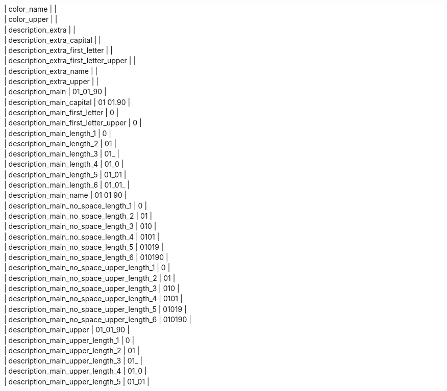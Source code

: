 | color_name |  |  
| color_upper |  |  
| description_extra |  |  
| description_extra_capital |  |  
| description_extra_first_letter |  |  
| description_extra_first_letter_upper |  |  
| description_extra_name |  |  
| description_extra_upper |  |  
| description_main | 01_01_90 |  
| description_main_capital | 01 01.90 |  
| description_main_first_letter | 0 |  
| description_main_first_letter_upper | 0 |  
| description_main_length_1 | 0 |  
| description_main_length_2 | 01 |  
| description_main_length_3 | 01_ |  
| description_main_length_4 | 01_0 |  
| description_main_length_5 | 01_01 |  
| description_main_length_6 | 01_01_ |  
| description_main_name | 01 01 90 |  
| description_main_no_space_length_1 | 0 |  
| description_main_no_space_length_2 | 01 |  
| description_main_no_space_length_3 | 010 |  
| description_main_no_space_length_4 | 0101 |  
| description_main_no_space_length_5 | 01019 |  
| description_main_no_space_length_6 | 010190 |  
| description_main_no_space_upper_length_1 | 0 |  
| description_main_no_space_upper_length_2 | 01 |  
| description_main_no_space_upper_length_3 | 010 |  
| description_main_no_space_upper_length_4 | 0101 |  
| description_main_no_space_upper_length_5 | 01019 |  
| description_main_no_space_upper_length_6 | 010190 |  
| description_main_upper | 01_01_90 |  
| description_main_upper_length_1 | 0 |  
| description_main_upper_length_2 | 01 |  
| description_main_upper_length_3 | 01_ |  
| description_main_upper_length_4 | 01_0 |  
| description_main_upper_length_5 | 01_01 |  